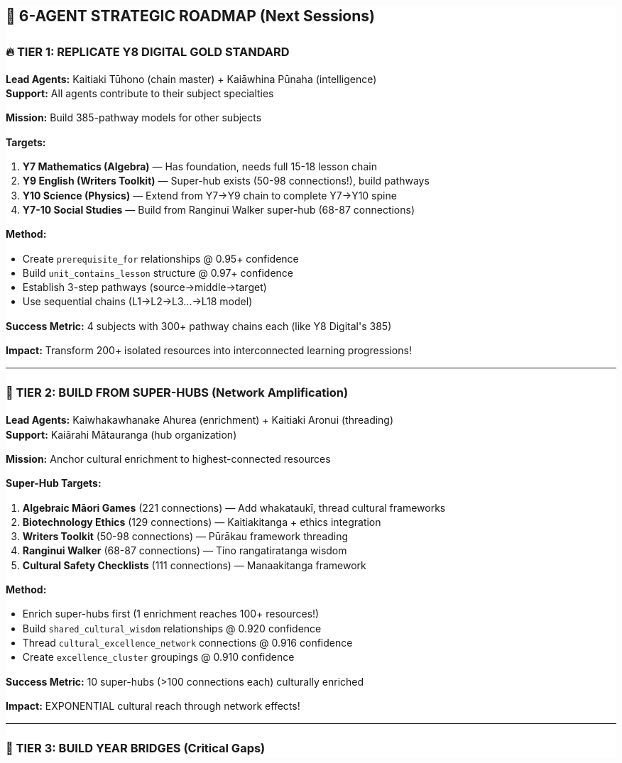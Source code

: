 
## 🎯 **6-AGENT STRATEGIC ROADMAP (Next Sessions)**

### **🔥 TIER 1: REPLICATE Y8 DIGITAL GOLD STANDARD**

**Lead Agents:** Kaitiaki Tūhono (chain master) + Kaiāwhina Pūnaha (intelligence)  
**Support:** All agents contribute to their subject specialties

**Mission:** Build 385-pathway models for other subjects

**Targets:**
1. **Y7 Mathematics (Algebra)** — Has foundation, needs full 15-18 lesson chain
2. **Y9 English (Writers Toolkit)** — Super-hub exists (50-98 connections!), build pathways
3. **Y10 Science (Physics)** — Extend from Y7→Y9 chain to complete Y7→Y10 spine
4. **Y7-10 Social Studies** — Build from Ranginui Walker super-hub (68-87 connections)

**Method:**
- Create `prerequisite_for` relationships @ 0.95+ confidence
- Build `unit_contains_lesson` structure @ 0.97+ confidence
- Establish 3-step pathways (source→middle→target)
- Use sequential chains (L1→L2→L3...→L18 model)

**Success Metric:** 4 subjects with 300+ pathway chains each (like Y8 Digital's 385)

**Impact:** Transform 200+ isolated resources into interconnected learning progressions!

---

### **💎 TIER 2: BUILD FROM SUPER-HUBS (Network Amplification)**

**Lead Agents:** Kaiwhakawhanake Ahurea (enrichment) + Kaitiaki Aronui (threading)  
**Support:** Kaiārahi Mātauranga (hub organization)

**Mission:** Anchor cultural enrichment to highest-connected resources

**Super-Hub Targets:**
1. **Algebraic Māori Games** (221 connections) — Add whakataukī, thread cultural frameworks
2. **Biotechnology Ethics** (129 connections) — Kaitiakitanga + ethics integration
3. **Writers Toolkit** (50-98 connections) — Pūrākau framework threading
4. **Ranginui Walker** (68-87 connections) — Tino rangatiratanga wisdom
5. **Cultural Safety Checklists** (111 connections) — Manaakitanga framework

**Method:**
- Enrich super-hubs first (1 enrichment reaches 100+ resources!)
- Build `shared_cultural_wisdom` relationships @ 0.920 confidence
- Thread `cultural_excellence_network` connections @ 0.916 confidence
- Create `excellence_cluster` groupings @ 0.910 confidence

**Success Metric:** 10 super-hubs (>100 connections each) culturally enriched

**Impact:** EXPONENTIAL cultural reach through network effects!

---

### **🌉 TIER 3: BUILD YEAR BRIDGES (Critical Gaps)**
